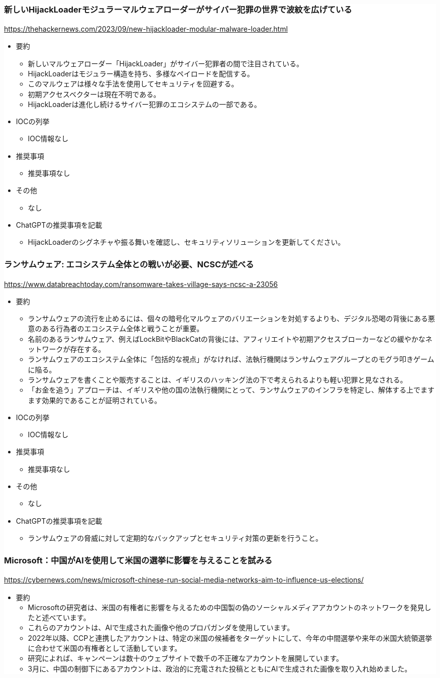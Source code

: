### 新しいHijackLoaderモジュラーマルウェアローダーがサイバー犯罪の世界で波紋を広げている
https://thehackernews.com/2023/09/new-hijackloader-modular-malware-loader.html

- 要約
    - 新しいマルウェアローダー「HijackLoader」がサイバー犯罪者の間で注目されている。
    - HijackLoaderはモジュラー構造を持ち、多様なペイロードを配信する。
    - このマルウェアは様々な手法を使用してセキュリティを回避する。
    - 初期アクセスベクターは現在不明である。
    - HijackLoaderは進化し続けるサイバー犯罪のエコシステムの一部である。

- IOCの列挙
    - IOC情報なし

- 推奨事項
    - 推奨事項なし

- その他
    - なし

- ChatGPTの推奨事項を記載
    - HijackLoaderのシグネチャや振る舞いを確認し、セキュリティソリューションを更新してください。

### ランサムウェア: エコシステム全体との戦いが必要、NCSCが述べる
https://www.databreachtoday.com/ransomware-takes-village-says-ncsc-a-23056

- 要約
    - ランサムウェアの流行を止めるには、個々の暗号化マルウェアのバリエーションを対処するよりも、デジタル恐喝の背後にある悪意のある行為者のエコシステム全体と戦うことが重要。
    - 名前のあるランサムウェア、例えばLockBitやBlackCatの背後には、アフィリエイトや初期アクセスブローカーなどの緩やかなネットワークが存在する。
    - ランサムウェアのエコシステム全体に「包括的な視点」がなければ、法執行機関はランサムウェアグループとのモグラ叩きゲームに陥る。
    - ランサムウェアを書くことや販売することは、イギリスのハッキング法の下で考えられるよりも軽い犯罪と見なされる。
    - 「お金を追う」アプローチは、イギリスや他の国の法執行機関にとって、ランサムウェアのインフラを特定し、解体する上でますます効果的であることが証明されている。

- IOCの列挙
    - IOC情報なし

- 推奨事項
    - 推奨事項なし

- その他
    - なし

- ChatGPTの推奨事項を記載
    - ランサムウェアの脅威に対して定期的なバックアップとセキュリティ対策の更新を行うこと。

### Microsoft：中国がAIを使用して米国の選挙に影響を与えることを試みる
https://cybernews.com/news/microsoft-chinese-run-social-media-networks-aim-to-influence-us-elections/

- 要約
    - Microsoftの研究者は、米国の有権者に影響を与えるための中国製の偽のソーシャルメディアアカウントのネットワークを発見したと述べています。
    - これらのアカウントは、AIで生成された画像や他のプロパガンダを使用しています。
    - 2022年以降、CCPと連携したアカウントは、特定の米国の候補者をターゲットにして、今年の中間選挙や来年の米国大統領選挙に合わせて米国の有権者として活動しています。
    - 研究によれば、キャンペーンは数十のウェブサイトで数千の不正確なアカウントを展開しています。
    - 3月に、中国の制御下にあるアカウントは、政治的に充電された投稿とともにAIで生成された画像を取り入れ始めました。

